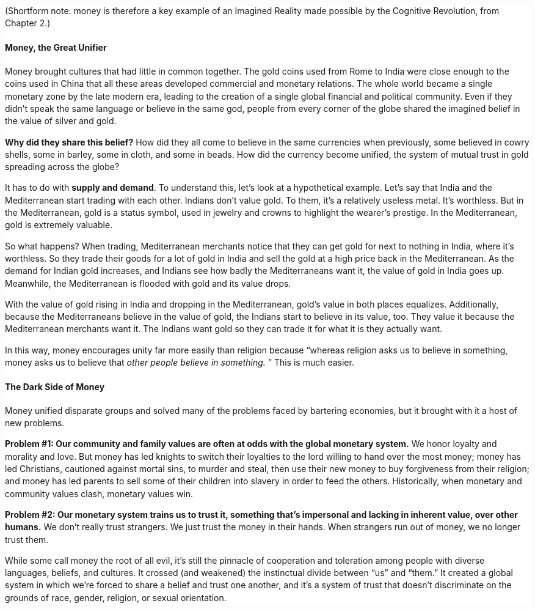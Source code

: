 (Shortform note: money is therefore a key example of an Imagined Reality made possible by the Cognitive Revolution, from Chapter 2.)

#### Money, the Great Unifier

Money brought cultures that had little in common together. The gold coins used from Rome to India were close enough to the coins used in China that all these areas developed commercial and monetary relations. The whole world became a single monetary zone by the late modern era, leading to the creation of a single global financial and political community. Even if they didn’t speak the same language or believe in the same god, people from every corner of the globe shared the imagined belief in the value of silver and gold.

**Why did they share this belief?** How did they all come to believe in the same currencies when previously, some believed in cowry shells, some in barley, some in cloth, and some in beads. How did the currency become unified, the system of mutual trust in gold spreading across the globe?

It has to do with **supply and demand**. To understand this, let’s look at a hypothetical example. Let’s say that India and the Mediterranean start trading with each other. Indians don’t value gold. To them, it’s a relatively useless metal. It’s worthless. But in the Mediterranean, gold is a status symbol, used in jewelry and crowns to highlight the wearer’s prestige. In the Mediterranean, gold is extremely valuable.

So what happens? When trading, Mediterranean merchants notice that they can get gold for next to nothing in India, where it’s worthless. So they trade their goods for a lot of gold in India and sell the gold at a high price back in the Mediterranean. As the demand for Indian gold increases, and Indians see how badly the Mediterraneans want it, the value of gold in India goes up. Meanwhile, the Mediterranean is flooded with gold and its value drops.

With the value of gold rising in India and dropping in the Mediterranean, gold’s value in both places equalizes. Additionally, because the Mediterraneans believe in the value of gold, the Indians start to believe in its value, too. They value it because the Mediterranean merchants want it. The Indians want gold so they can trade it for what it is they actually want.

In this way, money encourages unity far more easily than religion because “whereas religion asks us to believe in something, money asks us to believe that _other people believe in something._ ” This is much easier.

#### The Dark Side of Money

Money unified disparate groups and solved many of the problems faced by bartering economies, but it brought with it a host of new problems.

**Problem #1: Our community and family values are often at odds with the global monetary system.** We honor loyalty and morality and love. But money has led knights to switch their loyalties to the lord willing to hand over the most money; money has led Christians, cautioned against mortal sins, to murder and steal, then use their new money to buy forgiveness from their religion; and money has led parents to sell some of their children into slavery in order to feed the others. Historically, when monetary and community values clash, monetary values win.

**Problem #2: Our monetary system trains us to trust it, something that’s impersonal and lacking in inherent value, over other humans.** We don’t really trust strangers. We just trust the money in their hands. When strangers run out of money, we no longer trust them.

While some call money the root of all evil, it’s still the pinnacle of cooperation and toleration among people with diverse languages, beliefs, and cultures. It crossed (and weakened) the instinctual divide between “us” and “them.” It created a global system in which we’re forced to share a belief and trust one another, and it’s a system of trust that doesn’t discriminate on the grounds of race, gender, religion, or sexual orientation.
